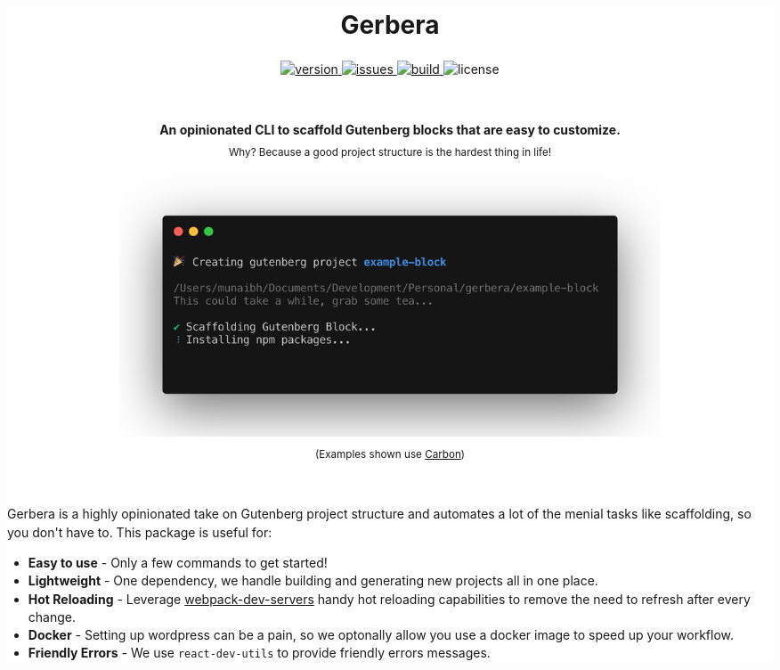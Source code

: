 <h1 align="center">Gerbera</h1>

<p align="center">
  <a href="https://www.npmjs.com/package/@gerbera/cli">
    <img src="https://img.shields.io/npm/v/@gerbera/cli.svg" alt="version">
  </a>
  <a href="https://github.com/munaibh/gerbera/issues">
    <img src="https://img.shields.io/github/issues/munaibh/gerbera.svg" alt="issues">
  </a>
  <a href="https://travis-ci.com/munaibh/gerbera">
    <img src="https://travis-ci.com/munaibh/gerbera.svg?branch=master" alt="build">
  </a>
  <img src="https://img.shields.io/github/license/munaibh/gerbera.svg" alt="license">
</p>

<br>

<p align="center">
  <b>An opinionated CLI to scaffold Gutenberg blocks that are easy to customize.</b><br>
  <sub>Why? Because a good project structure is the hardest thing in life!</sub>
</p>

<p align="center">
  <img src="./docs/media/terminal-create.png" alt="terminal example" width="750"><br>
  <sub>(Examples shown use <a href="https://carbon.now.sh">Carbon</a>)</a></sub>
</p>

<br>

Gerbera is a highly opinionated take on Gutenberg project structure and automates a lot of the menial tasks like scaffolding, so you don't have to. This package is useful for:

* **Easy to use** - Only a few commands to get started!
* **Lightweight** - One dependency, we handle building and generating new projects all in one place.
* **Hot Reloading** - Leverage [webpack-dev-servers](https://github.com/webpack/webpack-dev-server) handy hot reloading capabilities to remove the need to refresh after every change.
* **Docker** - Setting up wordpress can be a pain, so we optonally allow you use a docker image to speed up your workflow.
* **Friendly Errors** - We use `react-dev-utils` to provide friendly errors messages.
